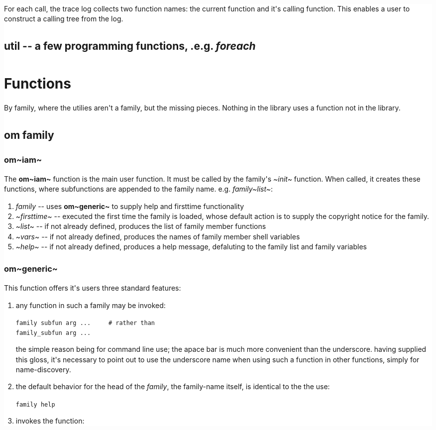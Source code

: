 For each call, the trace log collects two function names: the current
function and it's calling function. This enables a user to construct a
calling tree from the log.

util -- a few programming functions, .e.g. *foreach*
----------------------------------------------------

Functions
=========

By family, where the utilies aren't a family, but the missing pieces.
Nothing in the library uses a function not in the library.

om family
---------

### om~iam~

The **om~iam~** function is the main user function. It must be called by
the family's *~init~* function. When called, it creates these functions,
where subfunctions are appended to the family name. e.g. *family~list~*:

1.  *family* -- uses **om~generic~** to supply help and firsttime
    functionality
2.  *~firsttime~* -- executed the first time the family is loaded, whose
    default action is to supply the copyright notice for the family.
3.  *~list~* -- if not already defined, produces the list of family
    member functions
4.  *~vars~* -- if not already defined, produces the names of family
    member shell variables
5.  *~help~* -- if not already defined, produces a help message,
    defaluting to the family list and family variables

### om~generic~

This function offers it's users three standard features:

1.  any function in such a family may be invoked:

    ``` {.example}
    family subfun arg ...     # rather than
    family_subfun arg ...     
    ```

    the simple reason being for command line use; the apace bar is much
    more convenient than the underscore. having supplied this gloss,
    it's necessary to point out to use the underscore name when using
    such a function in other functions, simply for name-discovery.
2.  the default behavior for the head of the *family*, the family-name
    itself, is identical to the the use:

    ``` {.example}
    family help
    ```

3.  invokes the function:
